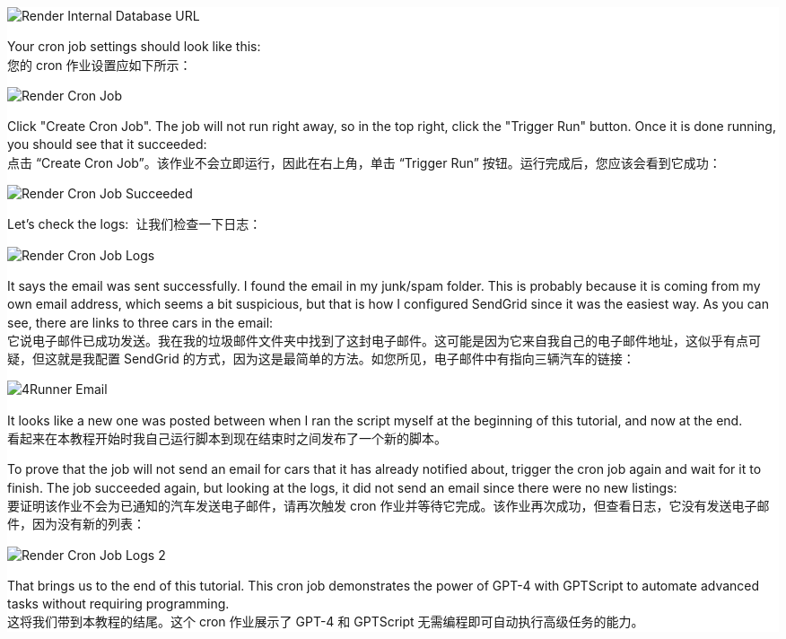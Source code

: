 ![Render Internal Database URL](https://necessary-creativity-bc071c3082.media.strapiapp.com/Render_Internal_Database_URL_ebc9f5b856.png)

Your cron job settings should look like this:  
您的 cron 作业设置应如下所示：

![Render Cron Job](https://necessary-creativity-bc071c3082.media.strapiapp.com/Render_Cron_Job_508d3e8787.png)

Click "Create Cron Job". The job will not run right away, so in the top right, click the "Trigger Run" button. Once it is done running, you should see that it succeeded:  
点击 “Create Cron Job”。该作业不会立即运行，因此在右上角，单击 “Trigger Run” 按钮。运行完成后，您应该会看到它成功：

![Render Cron Job Succeeded](https://necessary-creativity-bc071c3082.media.strapiapp.com/Render_Cron_Job_Succeeded_002fba71ad.png)

Let’s check the logs:  让我们检查一下日志：

![Render Cron Job Logs](https://necessary-creativity-bc071c3082.media.strapiapp.com/Render_Cron_Job_Logs_29401a283b.png)

It says the email was sent successfully. I found the email in my junk/spam folder. This is probably because it is coming from my own email address, which seems a bit suspicious, but that is how I configured SendGrid since it was the easiest way. As you can see, there are links to three cars in the email:  
它说电子邮件已成功发送。我在我的垃圾邮件文件夹中找到了这封电子邮件。这可能是因为它来自我自己的电子邮件地址，这似乎有点可疑，但这就是我配置 SendGrid 的方式，因为这是最简单的方法。如您所见，电子邮件中有指向三辆汽车的链接：

![4Runner Email](https://necessary-creativity-bc071c3082.media.strapiapp.com/4_Runner_Email_725866da1c.png)

It looks like a new one was posted between when I ran the script myself at the beginning of this tutorial, and now at the end.  
看起来在本教程开始时我自己运行脚本到现在结束时之间发布了一个新的脚本。

To prove that the job will not send an email for cars that it has already notified about, trigger the cron job again and wait for it to finish. The job succeeded again, but looking at the logs, it did not send an email since there were no new listings:  
要证明该作业不会为已通知的汽车发送电子邮件，请再次触发 cron 作业并等待它完成。该作业再次成功，但查看日志，它没有发送电子邮件，因为没有新的列表：

![Render Cron Job Logs 2](https://necessary-creativity-bc071c3082.media.strapiapp.com/Render_Cron_Job_Logs_2_0bf4c37aef.png)

That brings us to the end of this tutorial. This cron job demonstrates the power of GPT-4 with GPTScript to automate advanced tasks without requiring programming.  
这将我们带到本教程的结尾。这个 cron 作业展示了 GPT-4 和 GPTScript 无需编程即可自动执行高级任务的能力。